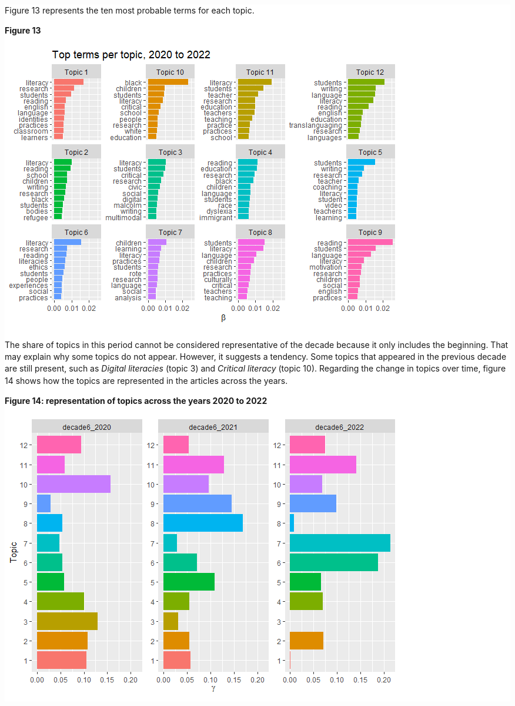 Figure 13 represents the ten most probable terms for each topic. 

**Figure 13**

![](Images/Data_processes1/Top_terms_2020_2022.png.png)

The share of topics in this period cannot be considered representative of the decade because it only includes the beginning. That may explain why some topics do not appear. However, it suggests a tendency. Some topics that appeared in the previous decade are still present, such as *Digital literacies* (topic 3) and *Critical literacy* (topic 10). Regarding the change in topics over time, figure 14 shows how the topics are represented in the articles across the years.

**Figure 14: representation of topics across the years 2020 to 2022**

![](Images/Data_processes2/Topic_probability_2020-2022-1.png)

